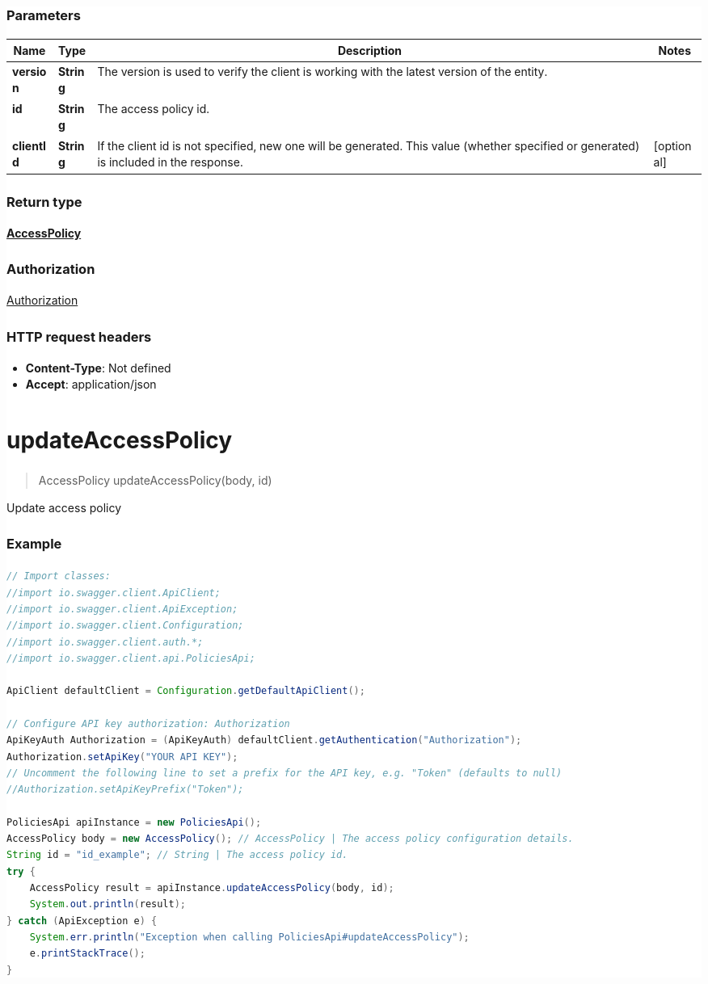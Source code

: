 ### Parameters

Name | Type | Description  | Notes
------------- | ------------- | ------------- | -------------
 **version** | **String**| The version is used to verify the client is working with the latest version of the entity. |
 **id** | **String**| The access policy id. |
 **clientId** | **String**| If the client id is not specified, new one will be generated. This value (whether specified or generated) is included in the response. | [optional]

### Return type

[**AccessPolicy**](AccessPolicy.md)

### Authorization

[Authorization](../README.md#Authorization)

### HTTP request headers

 - **Content-Type**: Not defined
 - **Accept**: application/json

<a name="updateAccessPolicy"></a>
# **updateAccessPolicy**
> AccessPolicy updateAccessPolicy(body, id)

Update access policy

### Example
```java
// Import classes:
//import io.swagger.client.ApiClient;
//import io.swagger.client.ApiException;
//import io.swagger.client.Configuration;
//import io.swagger.client.auth.*;
//import io.swagger.client.api.PoliciesApi;

ApiClient defaultClient = Configuration.getDefaultApiClient();

// Configure API key authorization: Authorization
ApiKeyAuth Authorization = (ApiKeyAuth) defaultClient.getAuthentication("Authorization");
Authorization.setApiKey("YOUR API KEY");
// Uncomment the following line to set a prefix for the API key, e.g. "Token" (defaults to null)
//Authorization.setApiKeyPrefix("Token");

PoliciesApi apiInstance = new PoliciesApi();
AccessPolicy body = new AccessPolicy(); // AccessPolicy | The access policy configuration details.
String id = "id_example"; // String | The access policy id.
try {
    AccessPolicy result = apiInstance.updateAccessPolicy(body, id);
    System.out.println(result);
} catch (ApiException e) {
    System.err.println("Exception when calling PoliciesApi#updateAccessPolicy");
    e.printStackTrace();
}
```
